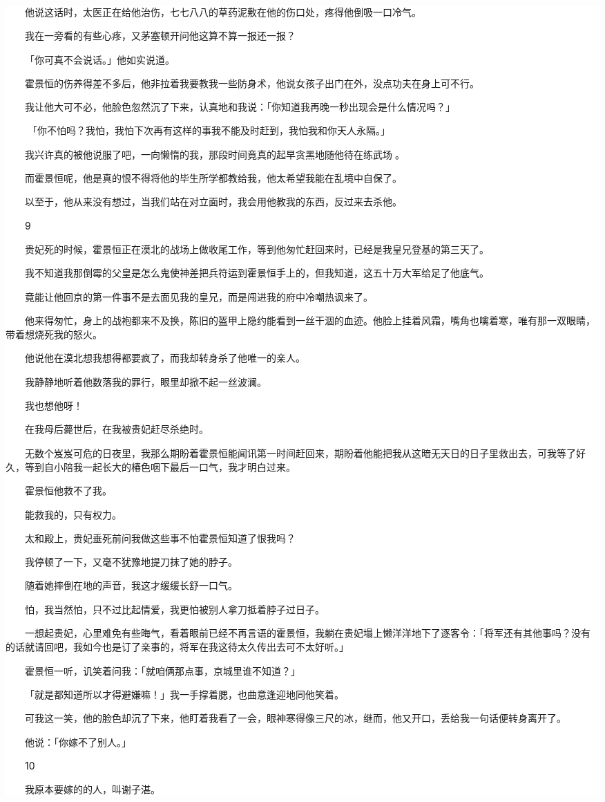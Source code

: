 &emsp;&emsp;他说这话时，太医正在给他治伤，七七八八的草药泥敷在他的伤口处，疼得他倒吸一口冷气。  
  
&emsp;&emsp;我在一旁看的有些心疼，又茅塞顿开问他这算不算一报还一报？  
  
&emsp;&emsp;「你可真不会说话。」他如实说道。  
  
&emsp;&emsp;霍景恒的伤养得差不多后，他非拉着我要教我一些防身术，他说女孩子出门在外，没点功夫在身上可不行。  
  
&emsp;&emsp;我让他大可不必，他脸色忽然沉了下来，认真地和我说：「你知道我再晚一秒出现会是什么情况吗？」  
  
&emsp;&emsp; 「你不怕吗？我怕，我怕下次再有这样的事我不能及时赶到，我怕我和你天人永隔。」  
  
&emsp;&emsp;我兴许真的被他说服了吧，一向懒惰的我，那段时间竟真的起早贪黑地随他待在练武场 。  
  
&emsp;&emsp;而霍景恒呢，他是真的恨不得将他的毕生所学都教给我，他太希望我能在乱境中自保了。  
  
&emsp;&emsp;以至于，他从来没有想过，当我们站在对立面时，我会用他教我的东西，反过来去杀他。  
  
&emsp;&emsp;9  
  
&emsp;&emsp;贵妃死的时候，霍景恒正在漠北的战场上做收尾工作，等到他匆忙赶回来时，已经是我皇兄登基的第三天了。  
  
&emsp;&emsp;我不知道我那倒霉的父皇是怎么鬼使神差把兵符运到霍景恒手上的，但我知道，这五十万大军给足了他底气。  
  
&emsp;&emsp;竟能让他回京的第一件事不是去面见我的皇兄，而是闯进我的府中冷嘲热讽来了。  
  
&emsp;&emsp;他来得匆忙，身上的战袍都来不及换，陈旧的盔甲上隐约能看到一丝干涸的血迹。他脸上挂着风霜，嘴角也噙着寒，唯有那一双眼睛，带着想烧死我的怒火。  
  
&emsp;&emsp;他说他在漠北想我想得都要疯了，而我却转身杀了他唯一的亲人。  
  
&emsp;&emsp;我静静地听着他数落我的罪行，眼里却掀不起一丝波澜。  
  
&emsp;&emsp;我也想他呀！  
  
&emsp;&emsp;在我母后薨世后，在我被贵妃赶尽杀绝时。  
  
&emsp;&emsp;无数个岌岌可危的日夜里，我那么期盼着霍景恒能闻讯第一时间赶回来，期盼着他能把我从这暗无天日的日子里救出去，可我等了好久，等到自小陪我一起长大的椿色咽下最后一口气，我才明白过来。  
  
&emsp;&emsp;霍景恒他救不了我。  
  
&emsp;&emsp;能救我的，只有权力。  
  
&emsp;&emsp;太和殿上，贵妃垂死前问我做这些事不怕霍景恒知道了恨我吗？  
  
&emsp;&emsp;我停顿了一下，又毫不犹豫地提刀抹了她的脖子。  
  
&emsp;&emsp;随着她摔倒在地的声音，我这才缓缓长舒一口气。  
  
&emsp;&emsp;怕，我当然怕，只不过比起情爱，我更怕被别人拿刀抵着脖子过日子。  
  
&emsp;&emsp;一想起贵妃，心里难免有些晦气，看着眼前已经不再言语的霍景恒，我躺在贵妃塌上懒洋洋地下了逐客令：「将军还有其他事吗？没有的话就请回吧，我如今也是订了亲事的，将军在我这待太久传出去可不太好听。」  
  
&emsp;&emsp;霍景恒一听，讥笑着问我：「就咱俩那点事，京城里谁不知道？」  
  
&emsp;&emsp;「就是都知道所以才得避嫌嘛！」我一手撑着腮，也曲意逢迎地同他笑着。  
  
&emsp;&emsp;可我这一笑，他的脸色却沉了下来，他盯着我看了一会，眼神寒得像三尺的冰，继而，他又开口，丢给我一句话便转身离开了。  
  
&emsp;&emsp;他说：「你嫁不了别人。」  
  
&emsp;&emsp;10  
  
&emsp;&emsp;我原本要嫁的的人，叫谢子湛。  
  